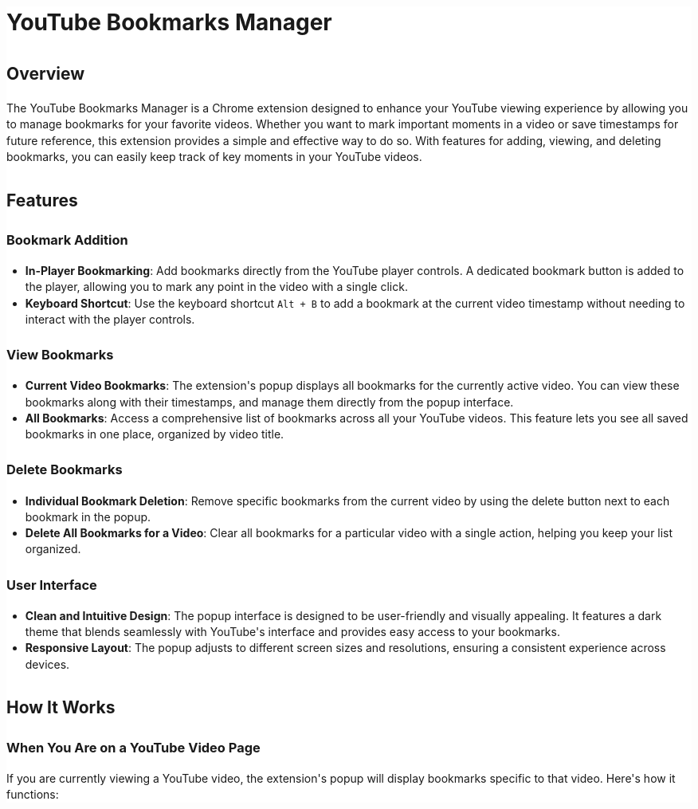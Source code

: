 # YouTube Bookmarks Manager

## Overview

The YouTube Bookmarks Manager is a Chrome extension designed to enhance your YouTube viewing experience by allowing you to manage bookmarks for your favorite videos. Whether you want to mark important moments in a video or save timestamps for future reference, this extension provides a simple and effective way to do so. With features for adding, viewing, and deleting bookmarks, you can easily keep track of key moments in your YouTube videos.

## Features

### Bookmark Addition

- **In-Player Bookmarking**: Add bookmarks directly from the YouTube player controls. A dedicated bookmark button is added to the player, allowing you to mark any point in the video with a single click.
- **Keyboard Shortcut**: Use the keyboard shortcut `Alt + B` to add a bookmark at the current video timestamp without needing to interact with the player controls.

### View Bookmarks

- **Current Video Bookmarks**: The extension's popup displays all bookmarks for the currently active video. You can view these bookmarks along with their timestamps, and manage them directly from the popup interface.
- **All Bookmarks**: Access a comprehensive list of bookmarks across all your YouTube videos. This feature lets you see all saved bookmarks in one place, organized by video title.

### Delete Bookmarks

- **Individual Bookmark Deletion**: Remove specific bookmarks from the current video by using the delete button next to each bookmark in the popup.
- **Delete All Bookmarks for a Video**: Clear all bookmarks for a particular video with a single action, helping you keep your list organized.

### User Interface

- **Clean and Intuitive Design**: The popup interface is designed to be user-friendly and visually appealing. It features a dark theme that blends seamlessly with YouTube's interface and provides easy access to your bookmarks.
- **Responsive Layout**: The popup adjusts to different screen sizes and resolutions, ensuring a consistent experience across devices.

## How It Works

### When You Are on a YouTube Video Page

If you are currently viewing a YouTube video, the extension's popup will display bookmarks specific to that video. Here's how it functions:
